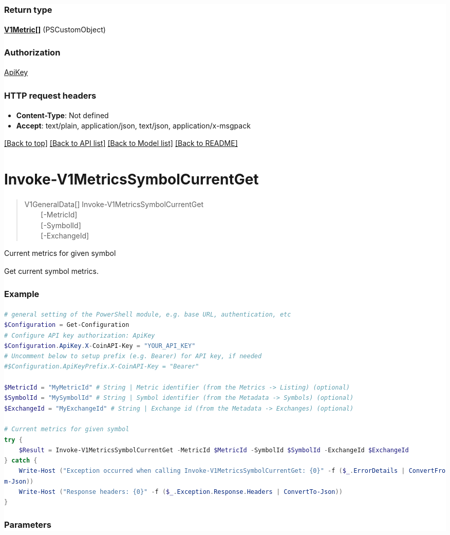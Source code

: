 ### Return type

[**V1Metric[]**](V1Metric.md) (PSCustomObject)

### Authorization

[ApiKey](../README.md#ApiKey)

### HTTP request headers

 - **Content-Type**: Not defined
 - **Accept**: text/plain, application/json, text/json, application/x-msgpack

[[Back to top]](#) [[Back to API list]](../README.md#documentation-for-api-endpoints) [[Back to Model list]](../README.md#documentation-for-models) [[Back to README]](../README.md)

<a id="Invoke-V1MetricsSymbolCurrentGet"></a>
# **Invoke-V1MetricsSymbolCurrentGet**
> V1GeneralData[] Invoke-V1MetricsSymbolCurrentGet<br>
> &nbsp;&nbsp;&nbsp;&nbsp;&nbsp;&nbsp;&nbsp;&nbsp;[-MetricId] <String><br>
> &nbsp;&nbsp;&nbsp;&nbsp;&nbsp;&nbsp;&nbsp;&nbsp;[-SymbolId] <String><br>
> &nbsp;&nbsp;&nbsp;&nbsp;&nbsp;&nbsp;&nbsp;&nbsp;[-ExchangeId] <String><br>

Current metrics for given symbol

Get current symbol metrics.

### Example
```powershell
# general setting of the PowerShell module, e.g. base URL, authentication, etc
$Configuration = Get-Configuration
# Configure API key authorization: ApiKey
$Configuration.ApiKey.X-CoinAPI-Key = "YOUR_API_KEY"
# Uncomment below to setup prefix (e.g. Bearer) for API key, if needed
#$Configuration.ApiKeyPrefix.X-CoinAPI-Key = "Bearer"

$MetricId = "MyMetricId" # String | Metric identifier (from the Metrics -> Listing) (optional)
$SymbolId = "MySymbolId" # String | Symbol identifier (from the Metadata -> Symbols) (optional)
$ExchangeId = "MyExchangeId" # String | Exchange id (from the Metadata -> Exchanges) (optional)

# Current metrics for given symbol
try {
    $Result = Invoke-V1MetricsSymbolCurrentGet -MetricId $MetricId -SymbolId $SymbolId -ExchangeId $ExchangeId
} catch {
    Write-Host ("Exception occurred when calling Invoke-V1MetricsSymbolCurrentGet: {0}" -f ($_.ErrorDetails | ConvertFrom-Json))
    Write-Host ("Response headers: {0}" -f ($_.Exception.Response.Headers | ConvertTo-Json))
}
```

### Parameters
